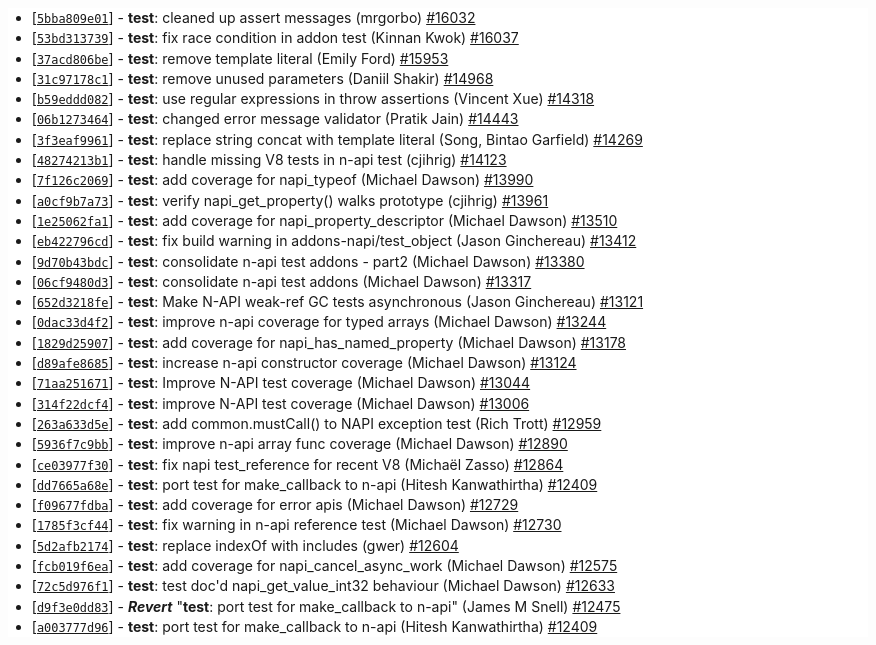 * [[`5bba809e01`](https://github.com/nodejs/node/commit/5bba809e01)] - **test**: cleaned up assert messages (mrgorbo) [#16032](https://github.com/nodejs/node/pull/16032)
* [[`53bd313739`](https://github.com/nodejs/node/commit/53bd313739)] - **test**: fix race condition in addon test (Kinnan Kwok) [#16037](https://github.com/nodejs/node/pull/16037)
* [[`37acd806be`](https://github.com/nodejs/node/commit/37acd806be)] - **test**: remove template literal (Emily Ford) [#15953](https://github.com/nodejs/node/pull/15953)
* [[`31c97178c1`](https://github.com/nodejs/node/commit/31c97178c1)] - **test**: remove unused parameters (Daniil Shakir) [#14968](https://github.com/nodejs/node/pull/14968)
* [[`b59eddd082`](https://github.com/nodejs/node/commit/b59eddd082)] - **test**: use regular expressions in throw assertions (Vincent Xue) [#14318](https://github.com/nodejs/node/pull/14318)
* [[`06b1273464`](https://github.com/nodejs/node/commit/06b1273464)] - **test**: changed error message validator (Pratik Jain) [#14443](https://github.com/nodejs/node/pull/14443)
* [[`3f3eaf9961`](https://github.com/nodejs/node/commit/3f3eaf9961)] - **test**: replace string concat with template literal (Song, Bintao Garfield) [#14269](https://github.com/nodejs/node/pull/14269)
* [[`48274213b1`](https://github.com/nodejs/node/commit/48274213b1)] - **test**: handle missing V8 tests in n-api test (cjihrig) [#14123](https://github.com/nodejs/node/pull/14123)
* [[`7f126c2069`](https://github.com/nodejs/node/commit/7f126c2069)] - **test**: add coverage for napi\_typeof (Michael Dawson) [#13990](https://github.com/nodejs/node/pull/13990)
* [[`a0cf9b7a73`](https://github.com/nodejs/node/commit/a0cf9b7a73)] - **test**: verify napi\_get\_property() walks prototype (cjihrig) [#13961](https://github.com/nodejs/node/pull/13961)
* [[`1e25062fa1`](https://github.com/nodejs/node/commit/1e25062fa1)] - **test**: add coverage for napi\_property\_descriptor (Michael Dawson) [#13510](https://github.com/nodejs/node/pull/13510)
* [[`eb422796cd`](https://github.com/nodejs/node/commit/eb422796cd)] - **test**: fix build warning in addons-napi/test\_object (Jason Ginchereau) [#13412](https://github.com/nodejs/node/pull/13412)
* [[`9d70b43bdc`](https://github.com/nodejs/node/commit/9d70b43bdc)] - **test**: consolidate n-api test addons - part2 (Michael Dawson) [#13380](https://github.com/nodejs/node/pull/13380)
* [[`06cf9480d3`](https://github.com/nodejs/node/commit/06cf9480d3)] - **test**: consolidate n-api test addons (Michael Dawson) [#13317](https://github.com/nodejs/node/pull/13317)
* [[`652d3218fe`](https://github.com/nodejs/node/commit/652d3218fe)] - **test**: Make N-API weak-ref GC tests asynchronous (Jason Ginchereau) [#13121](https://github.com/nodejs/node/pull/13121)
* [[`0dac33d4f2`](https://github.com/nodejs/node/commit/0dac33d4f2)] - **test**: improve n-api coverage for typed arrays (Michael Dawson) [#13244](https://github.com/nodejs/node/pull/13244)
* [[`1829d25907`](https://github.com/nodejs/node/commit/1829d25907)] - **test**: add coverage for napi\_has\_named\_property (Michael Dawson) [#13178](https://github.com/nodejs/node/pull/13178)
* [[`d89afe8685`](https://github.com/nodejs/node/commit/d89afe8685)] - **test**: increase n-api constructor coverage (Michael Dawson) [#13124](https://github.com/nodejs/node/pull/13124)
* [[`71aa251671`](https://github.com/nodejs/node/commit/71aa251671)] - **test**: Improve N-API test coverage (Michael Dawson) [#13044](https://github.com/nodejs/node/pull/13044)
* [[`314f22dcf4`](https://github.com/nodejs/node/commit/314f22dcf4)] - **test**: improve N-API test coverage (Michael Dawson) [#13006](https://github.com/nodejs/node/pull/13006)
* [[`263a633d5e`](https://github.com/nodejs/node/commit/263a633d5e)] - **test**: add common.mustCall() to NAPI exception test (Rich Trott) [#12959](https://github.com/nodejs/node/pull/12959)
* [[`5936f7c9bb`](https://github.com/nodejs/node/commit/5936f7c9bb)] - **test**: improve n-api array func coverage (Michael Dawson) [#12890](https://github.com/nodejs/node/pull/12890)
* [[`ce03977f30`](https://github.com/nodejs/node/commit/ce03977f30)] - **test**: fix napi test\_reference for recent V8 (Michaël Zasso) [#12864](https://github.com/nodejs/node/pull/12864)
* [[`dd7665a68e`](https://github.com/nodejs/node/commit/dd7665a68e)] - **test**: port test for make\_callback to n-api (Hitesh Kanwathirtha) [#12409](https://github.com/nodejs/node/pull/12409)
* [[`f09677fdba`](https://github.com/nodejs/node/commit/f09677fdba)] - **test**: add coverage for error apis (Michael Dawson) [#12729](https://github.com/nodejs/node/pull/12729)
* [[`1785f3cf44`](https://github.com/nodejs/node/commit/1785f3cf44)] - **test**: fix warning in n-api reference test (Michael Dawson) [#12730](https://github.com/nodejs/node/pull/12730)
* [[`5d2afb2174`](https://github.com/nodejs/node/commit/5d2afb2174)] - **test**: replace indexOf with includes (gwer) [#12604](https://github.com/nodejs/node/pull/12604)
* [[`fcb019f6ea`](https://github.com/nodejs/node/commit/fcb019f6ea)] - **test**: add coverage for napi\_cancel\_async\_work (Michael Dawson) [#12575](https://github.com/nodejs/node/pull/12575)
* [[`72c5d976f1`](https://github.com/nodejs/node/commit/72c5d976f1)] - **test**: test doc'd napi\_get\_value\_int32 behaviour (Michael Dawson) [#12633](https://github.com/nodejs/node/pull/12633)
* [[`d9f3e0dd83`](https://github.com/nodejs/node/commit/d9f3e0dd83)] - ***Revert*** "**test**: port test for make\_callback to n-api" (James M Snell) [#12475](https://github.com/nodejs/node/pull/12475)
* [[`a003777d96`](https://github.com/nodejs/node/commit/a003777d96)] - **test**: port test for make\_callback to n-api (Hitesh Kanwathirtha) [#12409](https://github.com/nodejs/node/pull/12409)